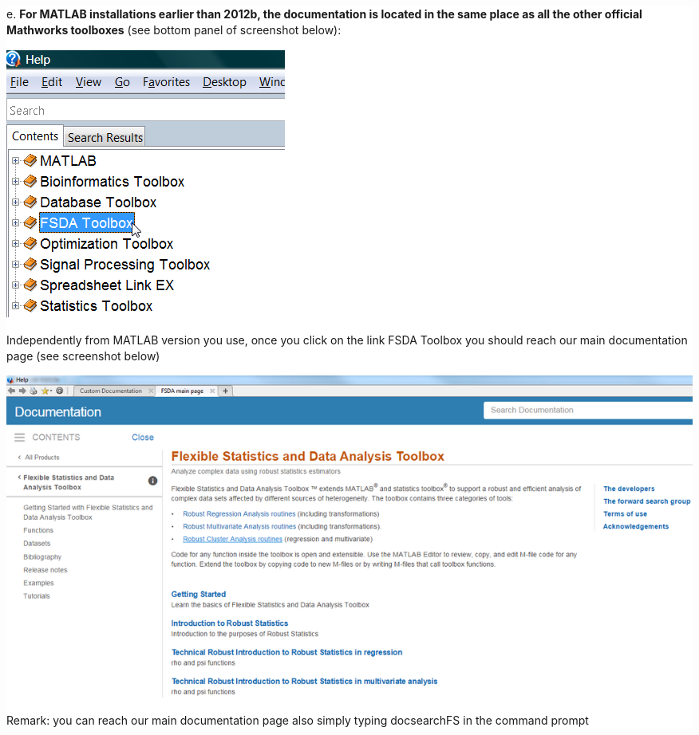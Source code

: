 e.  **For MATLAB installations earlier than 2012b, the documentation is
    located in the same place as all the other official Mathworks
    toolboxes** (see bottom panel of screenshot below):

![](./images/image15.png)

Independently from MATLAB version you use, once you click on the link
FSDA Toolbox you should reach our main documentation page (see
screenshot below)

![](./images/image8.png)

Remark: you can reach our main documentation page also simply typing
docsearchFS in the command prompt
